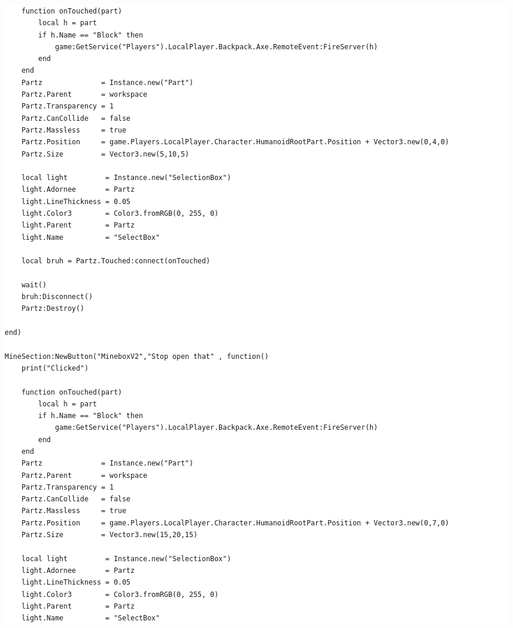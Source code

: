 		function onTouched(part)       
			local h = part
			if h.Name == "Block" then
				game:GetService("Players").LocalPlayer.Backpack.Axe.RemoteEvent:FireServer(h)  
			end
		end
		Partz              = Instance.new("Part")
		Partz.Parent       = workspace
		Partz.Transparency = 1
		Partz.CanCollide   = false
		Partz.Massless     = true
		Partz.Position     = game.Players.LocalPlayer.Character.HumanoidRootPart.Position + Vector3.new(0,4,0)
		Partz.Size         = Vector3.new(5,10,5)

		local light         = Instance.new("SelectionBox")
		light.Adornee       = Partz
		light.LineThickness = 0.05
		light.Color3        = Color3.fromRGB(0, 255, 0)
		light.Parent        = Partz
		light.Name          = "SelectBox"

		local bruh = Partz.Touched:connect(onTouched)

		wait()
		bruh:Disconnect()
		Partz:Destroy()

	end)

	MineSection:NewButton("MineboxV2","Stop open that" , function()
		print("Clicked")

		function onTouched(part)       
			local h = part
			if h.Name == "Block" then
				game:GetService("Players").LocalPlayer.Backpack.Axe.RemoteEvent:FireServer(h)  
			end
		end
		Partz              = Instance.new("Part")
		Partz.Parent       = workspace
		Partz.Transparency = 1
		Partz.CanCollide   = false
		Partz.Massless     = true
		Partz.Position     = game.Players.LocalPlayer.Character.HumanoidRootPart.Position + Vector3.new(0,7,0)
		Partz.Size         = Vector3.new(15,20,15)

		local light         = Instance.new("SelectionBox")
		light.Adornee       = Partz
		light.LineThickness = 0.05
		light.Color3        = Color3.fromRGB(0, 255, 0)
		light.Parent        = Partz
		light.Name          = "SelectBox"
